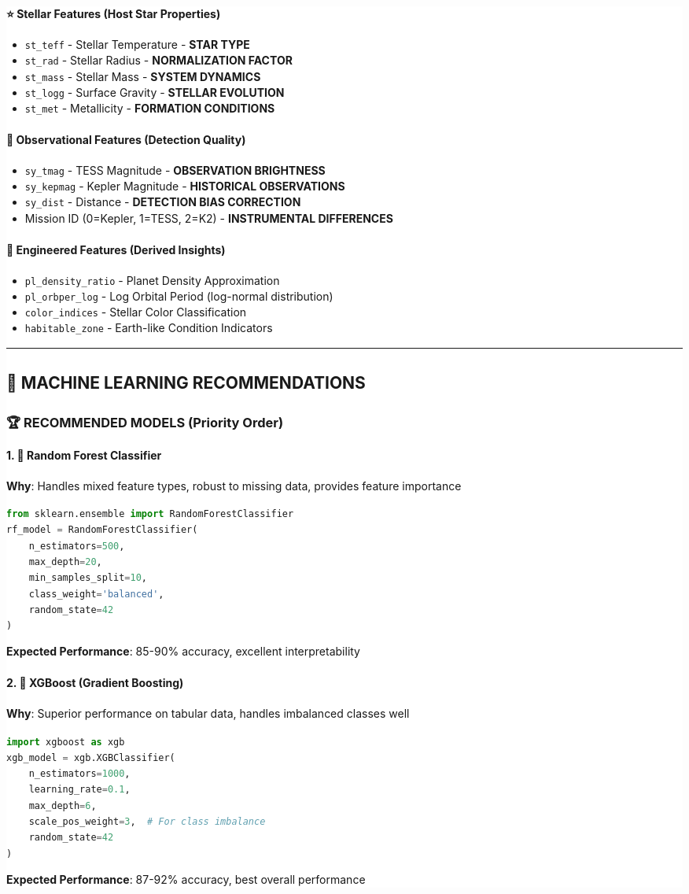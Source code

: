 #### **⭐ Stellar Features (Host Star Properties)**  
- `st_teff` - Stellar Temperature - **STAR TYPE**
- `st_rad` - Stellar Radius - **NORMALIZATION FACTOR**
- `st_mass` - Stellar Mass - **SYSTEM DYNAMICS**
- `st_logg` - Surface Gravity - **STELLAR EVOLUTION**
- `st_met` - Metallicity - **FORMATION CONDITIONS**

#### **🎯 Observational Features (Detection Quality)**
- `sy_tmag` - TESS Magnitude - **OBSERVATION BRIGHTNESS**
- `sy_kepmag` - Kepler Magnitude - **HISTORICAL OBSERVATIONS** 
- `sy_dist` - Distance - **DETECTION BIAS CORRECTION**
- Mission ID (0=Kepler, 1=TESS, 2=K2) - **INSTRUMENTAL DIFFERENCES**

#### **🔬 Engineered Features (Derived Insights)**
- `pl_density_ratio` - Planet Density Approximation
- `pl_orbper_log` - Log Orbital Period (log-normal distribution)
- `color_indices` - Stellar Color Classification
- `habitable_zone` - Earth-like Condition Indicators

---

## 🤖 **MACHINE LEARNING RECOMMENDATIONS**

### **🏆 RECOMMENDED MODELS (Priority Order)**

#### **1. 🥇 Random Forest Classifier**
**Why**: Handles mixed feature types, robust to missing data, provides feature importance
```python
from sklearn.ensemble import RandomForestClassifier
rf_model = RandomForestClassifier(
    n_estimators=500,
    max_depth=20, 
    min_samples_split=10,
    class_weight='balanced',
    random_state=42
)
```
**Expected Performance**: 85-90% accuracy, excellent interpretability

#### **2. 🥈 XGBoost (Gradient Boosting)**
**Why**: Superior performance on tabular data, handles imbalanced classes well
```python
import xgboost as xgb
xgb_model = xgb.XGBClassifier(
    n_estimators=1000,
    learning_rate=0.1,
    max_depth=6,
    scale_pos_weight=3,  # For class imbalance
    random_state=42
)
```
**Expected Performance**: 87-92% accuracy, best overall performance
